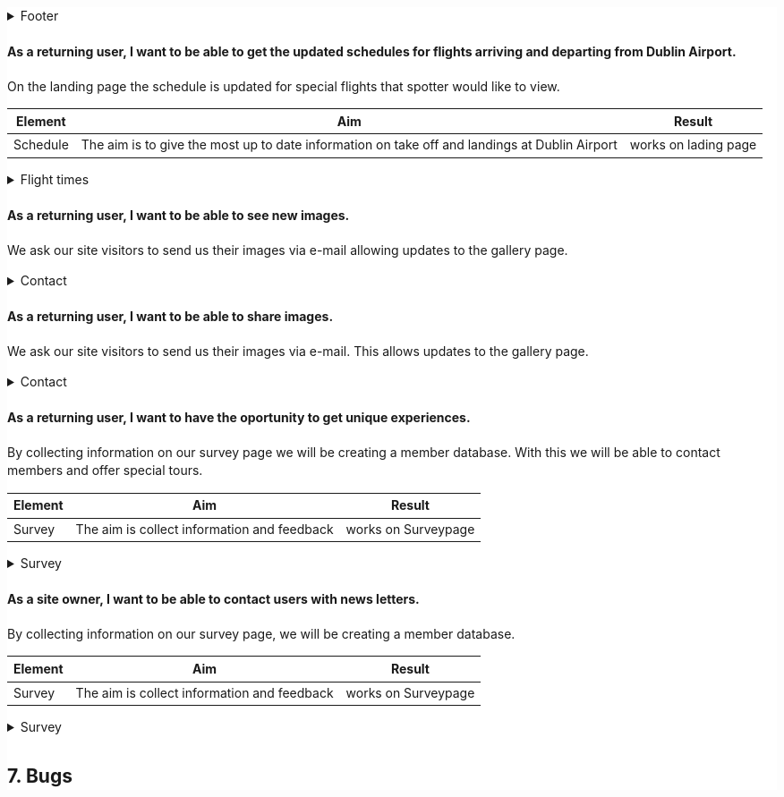 <details><summary>Footer</summary></details>

#### As a returning user, I want to be able to get the updated schedules for flights arriving and departing from Dublin Airport.

On the landing page the schedule is updated for special flights that spotter would like to view.

| Element | Aim | Result |
| ------- | ----|----------|
|Schedule| The aim is to give the most up to  date information on take off and landings at Dublin Airport| works on lading page|

<details><summary>Flight times</summary></details> 

#### As a returning user, I want to be able to see new images.

We ask our site visitors to send us their images via e-mail allowing updates to the gallery page.


<details><summary>Contact</summary></details> 

#### As a returning user, I want to be able to share images.

We ask our site visitors to send us their images via e-mail. This allows updates to the gallery page.


<details><summary>Contact</summary></details> 

#### As a returning user, I want to have the oportunity to get unique experiences.

By collecting information on our survey page we will be creating a member database. With this we will be able to contact members and offer special tours.

| Element | Aim | Result |
| ------- | ----|----------|
|Survey| The aim is collect information and feedback| works on Surveypage|

<details><summary>Survey</summary></details>  

#### As a site owner, I want to be able to contact users with news letters.

By collecting information on our survey page, we will be creating a member database.

| Element | Aim | Result |
| ------- | ----|----------|
|Survey| The aim is collect information and feedback| works on Surveypage|

<details><summary>Survey</summary></details>

## 7. Bugs
